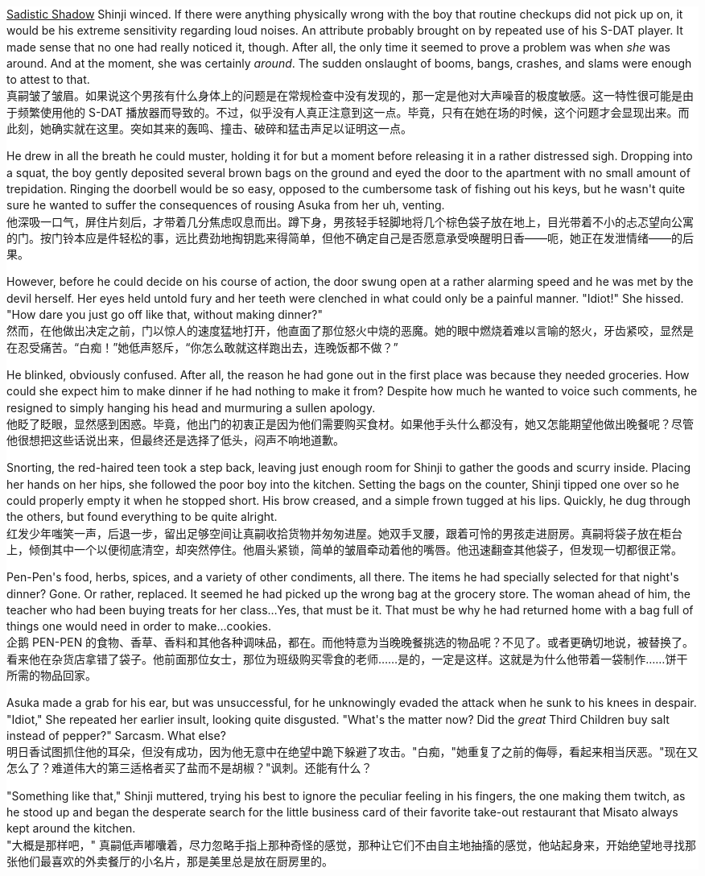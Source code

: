[Sadistic Shadow](https://fanfiction.net/u/96056/)
Shinji winced. If there were anything physically wrong with the boy that routine checkups did not pick up on, it would be his extreme sensitivity regarding loud noises. An attribute probably brought on by repeated use of his S-DAT player. It made sense that no one had really noticed it, though. After all, the only time it seemed to prove a problem was when _she_ was around. And at the moment, she was certainly _around_. The sudden onslaught of booms, bangs, crashes, and slams were enough to attest to that.  
真嗣皱了皱眉。如果说这个男孩有什么身体上的问题是在常规检查中没有发现的，那一定是他对大声噪音的极度敏感。这一特性很可能是由于频繁使用他的 S-DAT 播放器而导致的。不过，似乎没有人真正注意到这一点。毕竟，只有在她在场的时候，这个问题才会显现出来。而此刻，她确实就在这里。突如其来的轰鸣、撞击、破碎和猛击声足以证明这一点。

He drew in all the breath he could muster, holding it for but a moment before releasing it in a rather distressed sigh. Dropping into a squat, the boy gently deposited several brown bags on the ground and eyed the door to the apartment with no small amount of trepidation. Ringing the doorbell would be so easy, opposed to the cumbersome task of fishing out his keys, but he wasn't quite sure he wanted to suffer the consequences of rousing Asuka from her uh, venting.  
他深吸一口气，屏住片刻后，才带着几分焦虑叹息而出。蹲下身，男孩轻手轻脚地将几个棕色袋子放在地上，目光带着不小的忐忑望向公寓的门。按门铃本应是件轻松的事，远比费劲地掏钥匙来得简单，但他不确定自己是否愿意承受唤醒明日香——呃，她正在发泄情绪——的后果。

However, before he could decide on his course of action, the door swung open at a rather alarming speed and he was met by the devil herself. Her eyes held untold fury and her teeth were clenched in what could only be a painful manner. "Idiot!" She hissed. "How dare you just go off like that, without making dinner?"  
然而，在他做出决定之前，门以惊人的速度猛地打开，他直面了那位怒火中烧的恶魔。她的眼中燃烧着难以言喻的怒火，牙齿紧咬，显然是在忍受痛苦。“白痴！”她低声怒斥，“你怎么敢就这样跑出去，连晚饭都不做？”

He blinked, obviously confused. After all, the reason he had gone out in the first place was because they needed groceries. How could she expect him to make dinner if he had nothing to make it from? Despite how much he wanted to voice such comments, he resigned to simply hanging his head and murmuring a sullen apology.  
他眨了眨眼，显然感到困惑。毕竟，他出门的初衷正是因为他们需要购买食材。如果他手头什么都没有，她又怎能期望他做出晚餐呢？尽管他很想把这些话说出来，但最终还是选择了低头，闷声不响地道歉。

Snorting, the red-haired teen took a step back, leaving just enough room for Shinji to gather the goods and scurry inside. Placing her hands on her hips, she followed the poor boy into the kitchen. Setting the bags on the counter, Shinji tipped one over so he could properly empty it when he stopped short. His brow creased, and a simple frown tugged at his lips. Quickly, he dug through the others, but found everything to be quite alright.  
红发少年嗤笑一声，后退一步，留出足够空间让真嗣收拾货物并匆匆进屋。她双手叉腰，跟着可怜的男孩走进厨房。真嗣将袋子放在柜台上，倾倒其中一个以便彻底清空，却突然停住。他眉头紧锁，简单的皱眉牵动着他的嘴唇。他迅速翻查其他袋子，但发现一切都很正常。

Pen-Pen's food, herbs, spices, and a variety of other condiments, all there. The items he had specially selected for that night's dinner? Gone. Or rather, replaced. It seemed he had picked up the wrong bag at the grocery store. The woman ahead of him, the teacher who had been buying treats for her class…Yes, that must be it. That must be why he had returned home with a bag full of things one would need in order to make…cookies.  
企鹅 PEN-PEN 的食物、香草、香料和其他各种调味品，都在。而他特意为当晚晚餐挑选的物品呢？不见了。或者更确切地说，被替换了。看来他在杂货店拿错了袋子。他前面那位女士，那位为班级购买零食的老师……是的，一定是这样。这就是为什么他带着一袋制作……饼干所需的物品回家。

Asuka made a grab for his ear, but was unsuccessful, for he unknowingly evaded the attack when he sunk to his knees in despair. "Idiot," She repeated her earlier insult, looking quite disgusted. "What's the matter now? Did the _great_ Third Children buy salt instead of pepper?" Sarcasm. What else?  
明日香试图抓住他的耳朵，但没有成功，因为他无意中在绝望中跪下躲避了攻击。"白痴，"她重复了之前的侮辱，看起来相当厌恶。"现在又怎么了？难道伟大的第三适格者买了盐而不是胡椒？"讽刺。还能有什么？

"Something like that," Shinji muttered, trying his best to ignore the peculiar feeling in his fingers, the one making them twitch, as he stood up and began the desperate search for the little business card of their favorite take-out restaurant that Misato always kept around the kitchen.  
"大概是那样吧，" 真嗣低声嘟囔着，尽力忽略手指上那种奇怪的感觉，那种让它们不由自主地抽搐的感觉，他站起身来，开始绝望地寻找那张他们最喜欢的外卖餐厅的小名片，那是美里总是放在厨房里的。
